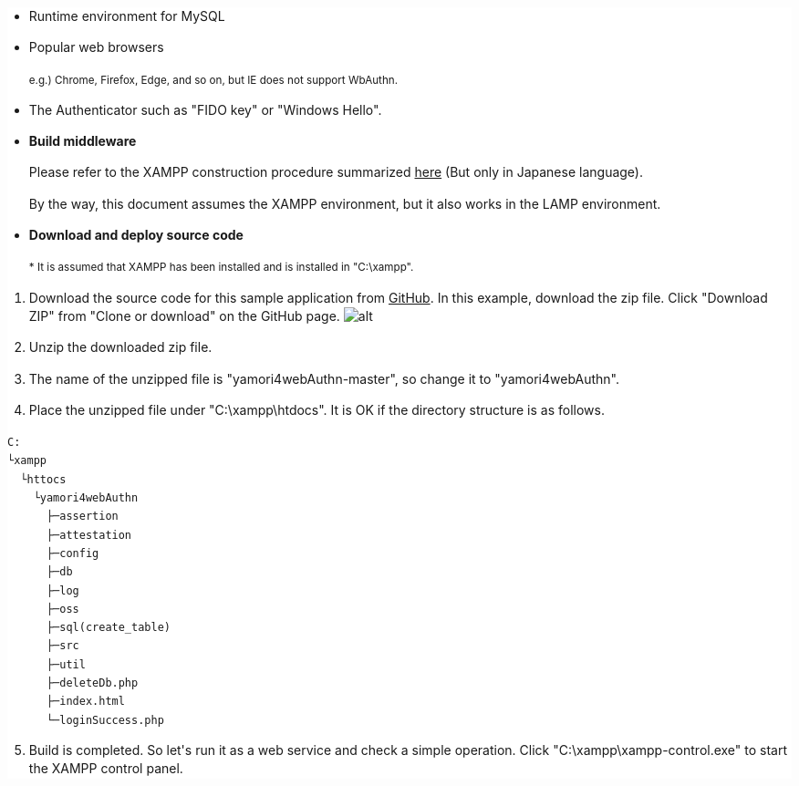   * Runtime environment for MySQL

  * Popular web browsers

    <small>e.g.) Chrome, Firefox, Edge,  and so on, but IE does not support WbAuthn.</small>

  * The Authenticator such as "FIDO key" or "Windows Hello".

  

* **Build middleware**

  Please refer to the XAMPP construction procedure summarized [here](https://github.com/yamori4/objectOriented/blob/master/_readMe/installXampp.md) (But only in Japanese language).

  By the way, this document assumes the XAMPP environment, but it also works in the LAMP environment.

  

* <b>Download and deploy source code</b>

  <small>* It is assumed that XAMPP has been installed and is installed in "C:\xampp".</small>

1. Download the source code for this sample application from [GitHub](https://github.com/yamori4/yamori4webAuthn). In this example, download the zip file. Click "Download ZIP" from "Clone or download" on the GitHub page. ![alt](./_readMe/downloadZip.jpg)

     

2. Unzip the downloaded zip file.

     

3. The name of the unzipped file is "yamori4webAuthn-master", so change it to "yamori4webAuthn".

     

4. Place the unzipped file under "C:\xampp\htdocs". It is OK if the directory structure is as follows.

 ```
 C:
 └xampp
   └httocs
     └yamori4webAuthn
       ├─assertion
       ├─attestation
       ├─config
       ├─db
       ├─log
       ├─oss
       ├─sql(create_table)
       ├─src
       ├─util
       ├─deleteDb.php
       ├─index.html
       └─loginSuccess.php
 ```

5. Build is completed.  So let's run it as a web service and check a simple operation. Click "C:\xampp\xampp-control.exe" to start the XAMPP control panel.

   